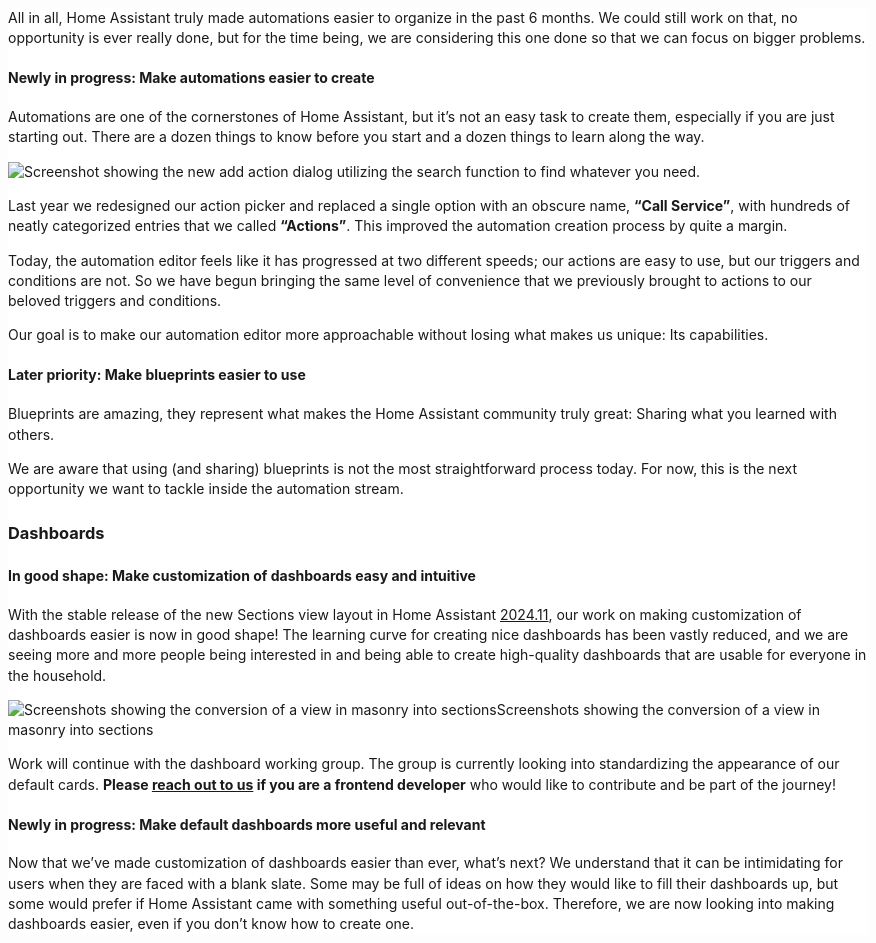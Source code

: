 All in all, Home Assistant truly made automations easier to organize in the past 6 months. We could still work on that, no opportunity is ever really done, but for the time being, we are considering this one done so that we can focus on bigger problems.

#### Newly in progress: Make automations easier to create

Automations are one of the cornerstones of Home Assistant, but it’s not an easy task to create them, especially if you are just starting out. There are a dozen things to know before you start and a dozen things to learn along the way.

<img class="no-shadow" src="{{site.baseurl}}/images/blog/2024-01/add-action-search.png" alt="Screenshot showing the new add action dialog utilizing the search function to find whatever you need.">

Last year we redesigned our action picker and replaced a single option with an obscure name, **“Call Service”**, with hundreds of neatly categorized entries that we called **“Actions”**. This improved the automation creation process by quite a margin.

Today, the automation editor feels like it has progressed at two different speeds; our actions are easy to use, but our triggers and conditions are not. So we have begun bringing the same level of convenience that we previously brought to actions to our beloved triggers and conditions.

Our goal is to make our automation editor more approachable without losing what makes us unique: Its capabilities.

#### Later priority: Make blueprints easier to use

Blueprints are amazing, they represent what makes the Home Assistant community truly great: Sharing what you learned with others.

We are aware that using (and sharing) blueprints is not the most straightforward process today. For now, this is the next opportunity we want to tackle inside the automation stream.

### Dashboards

#### In good shape: Make customization of dashboards easy and intuitive

With the stable release of the new Sections view layout in Home Assistant [2024.11](/blog/2024/11/06/release-202411/), our work on making customization of dashboards easier is now in good shape! The learning curve for creating nice dashboards has been vastly reduced, and we are seeing more and more people being interested in and being able to create high-quality dashboards that are usable for everyone in the household.

<p class='img no-shadow'><img class="no-shadow" alt="Screenshots showing the conversion of a view in masonry into sections" src="{{site.baseurl}}/images/blog/2024-11/dashboard-conversion.png"/>Screenshots showing the conversion of a view in masonry into sections</p>

Work will continue with the dashboard working group. The group is currently looking into standardizing the appearance of our default cards. **Please [reach out to us](/blog/2024/07/26/dashboard-chapter-2/#process-how-can-we-work-together) if you are a frontend developer** who would like to contribute and be part of the journey!

#### Newly in progress: Make default dashboards more useful and relevant

Now that we’ve made customization of dashboards easier than ever, what’s next? We understand that it can be intimidating for users when they are faced with a blank slate. Some may be full of ideas on how they would like to fill their dashboards up, but some would prefer if Home Assistant came with something useful out-of-the-box. Therefore, we are now looking into making dashboards easier, even if you don’t know how to create one.
